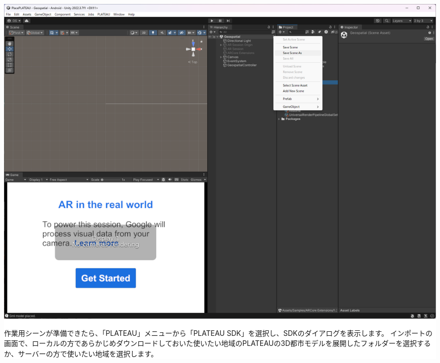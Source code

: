 ![Geospatialシーンを開き、別名で保存する](image-14.png)

作業用シーンが準備できたら、「PLATEAU」メニューから「PLATEAU SDK」を選択し、SDKのダイアログを表示します。
インポートの画面で、ローカルの方であらかじめダウンロードしておいた使いたい地域のPLATEAUの3D都市モデルを展開したフォルダーを選択するか、サーバーの方で使いたい地域を選択します。
